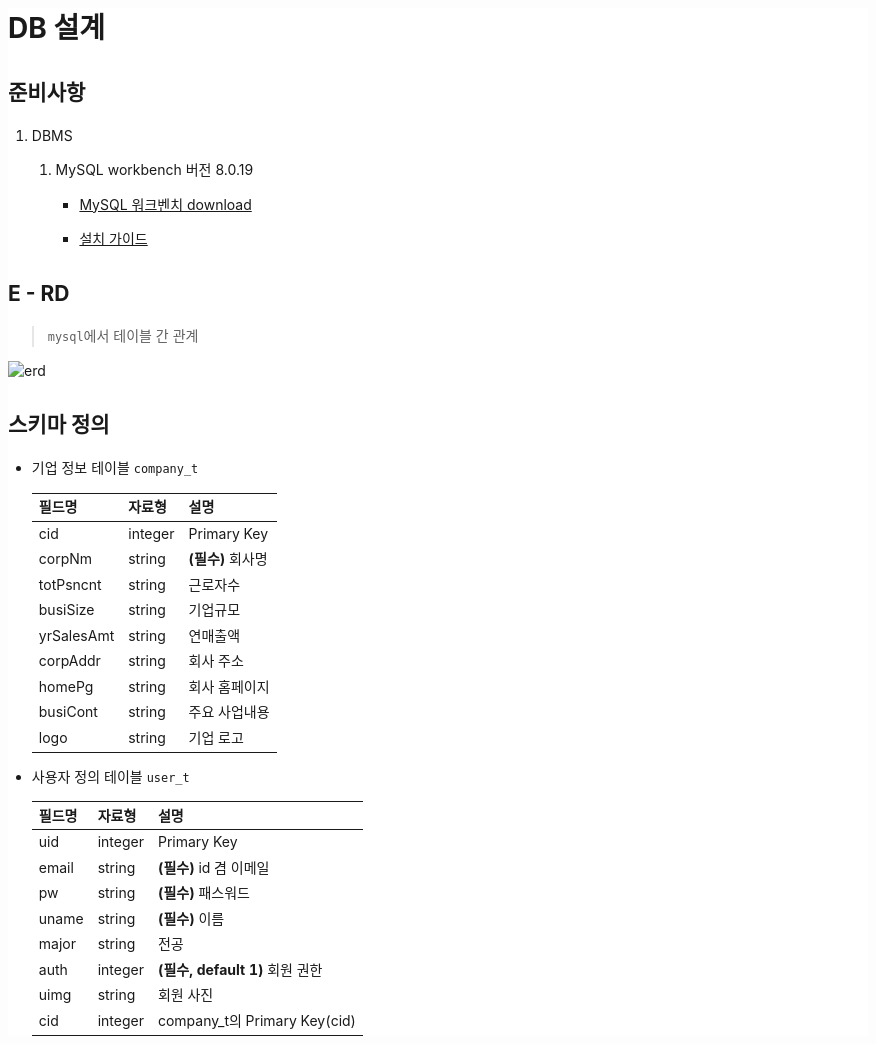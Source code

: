# DB 설계

## 준비사항

1. DBMS
   
   1. MySQL workbench 버전 8.0.19
   
      - [MySQL 워크벤치 download](https://dev.mysql.com/downloads/file/?id=492814)
   
      - [설치 가이드](https://dog-developers.tistory.com/20)

## E - RD

> `mysql`에서 테이블 간 관계

![erd](./imgs/erd.png)

## 스키마 정의

* 기업 정보 테이블 `company_t`

  | 필드명     | 자료형  | 설명              |
  | ---------- | ------- | ----------------- |
  | cid        | integer | Primary Key       |
  | corpNm     | string  | **(필수)** 회사명 |
  | totPsncnt  | string  | 근로자수          |
  | busiSize   | string  | 기업규모          |
  | yrSalesAmt | string  | 연매출액          |
  | corpAddr   | string  | 회사 주소         |
  | homePg     | string  | 회사 홈페이지     |
  | busiCont   | string  | 주요 사업내용     |
  | logo       | string  | 기업 로고         |

* 사용자 정의 테이블 `user_t`

   
   | 필드명 | 자료형  | 설명                            |
   | ------ | ------- | ------------------------------- |
  | uid    | integer | Primary Key                     |
  | email  | string  | **(필수)** id 겸 이메일         |
  | pw     | string  | **(필수)** 패스워드             |
  | uname  | string  | **(필수)** 이름                 |
  | major  | string  | 전공                            |
  | auth   | integer | **(필수, default 1)** 회원 권한 |
  | uimg   | string  | 회원 사진                       |
  | cid    | integer | company_t의 Primary Key(cid)    |
  